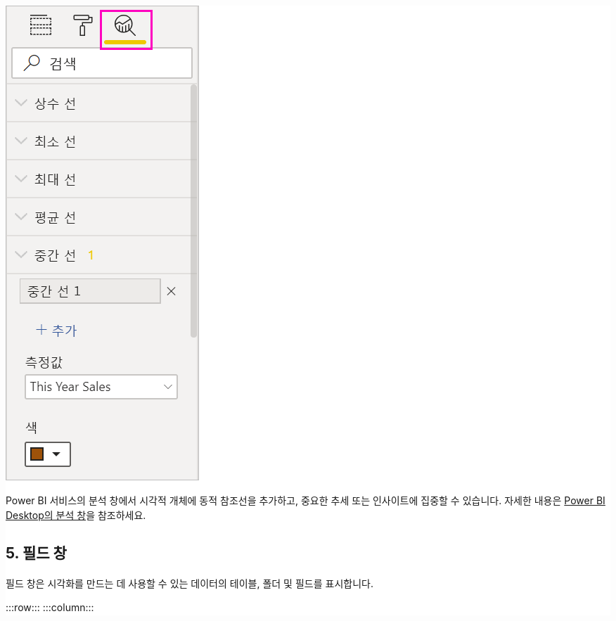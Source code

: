 ![보고서 편집기의 분석 창](media/service-the-report-editor-take-a-tour/power-bi-visual-pane-analytics.png)

Power BI 서비스의 분석 창에서 시각적 개체에 동적 참조선을 추가하고, 중요한 추세 또는 인사이트에 집중할 수 있습니다. 자세한 내용은 [Power BI Desktop의 분석 창](../transform-model/desktop-analytics-pane.md)을 참조하세요.

## <a name="5-the-fields-pane"></a>5. 필드 창
필드 창은 시각화를 만드는 데 사용할 수 있는 데이터의 테이블, 폴더 및 필드를 표시합니다.

:::row:::
    :::column:::